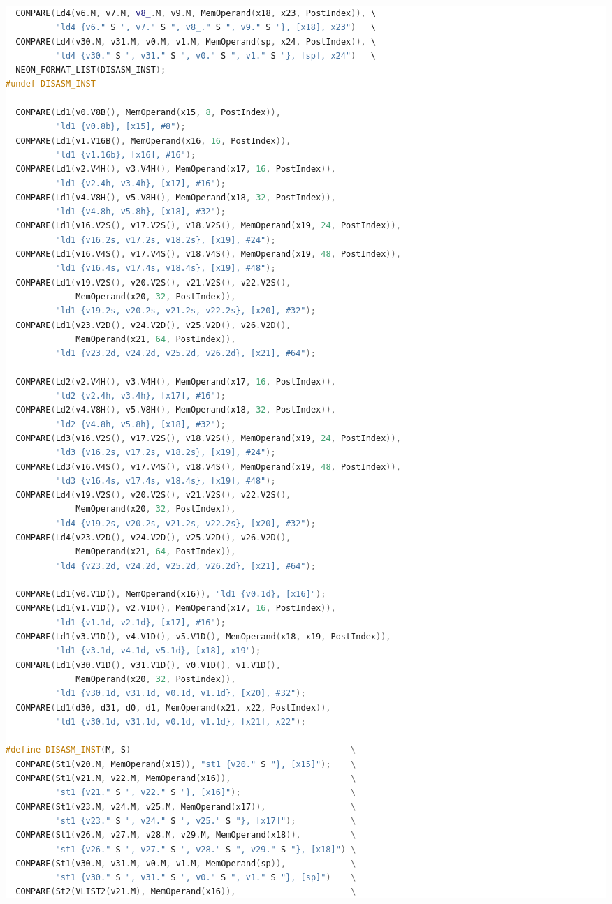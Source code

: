```cpp
  COMPARE(Ld4(v6.M, v7.M, v8_.M, v9.M, MemOperand(x18, x23, PostIndex)), \
          "ld4 {v6." S ", v7." S ", v8_." S ", v9." S "}, [x18], x23")   \
  COMPARE(Ld4(v30.M, v31.M, v0.M, v1.M, MemOperand(sp, x24, PostIndex)), \
          "ld4 {v30." S ", v31." S ", v0." S ", v1." S "}, [sp], x24")   \
  NEON_FORMAT_LIST(DISASM_INST);
#undef DISASM_INST

  COMPARE(Ld1(v0.V8B(), MemOperand(x15, 8, PostIndex)),
          "ld1 {v0.8b}, [x15], #8");
  COMPARE(Ld1(v1.V16B(), MemOperand(x16, 16, PostIndex)),
          "ld1 {v1.16b}, [x16], #16");
  COMPARE(Ld1(v2.V4H(), v3.V4H(), MemOperand(x17, 16, PostIndex)),
          "ld1 {v2.4h, v3.4h}, [x17], #16");
  COMPARE(Ld1(v4.V8H(), v5.V8H(), MemOperand(x18, 32, PostIndex)),
          "ld1 {v4.8h, v5.8h}, [x18], #32");
  COMPARE(Ld1(v16.V2S(), v17.V2S(), v18.V2S(), MemOperand(x19, 24, PostIndex)),
          "ld1 {v16.2s, v17.2s, v18.2s}, [x19], #24");
  COMPARE(Ld1(v16.V4S(), v17.V4S(), v18.V4S(), MemOperand(x19, 48, PostIndex)),
          "ld1 {v16.4s, v17.4s, v18.4s}, [x19], #48");
  COMPARE(Ld1(v19.V2S(), v20.V2S(), v21.V2S(), v22.V2S(),
              MemOperand(x20, 32, PostIndex)),
          "ld1 {v19.2s, v20.2s, v21.2s, v22.2s}, [x20], #32");
  COMPARE(Ld1(v23.V2D(), v24.V2D(), v25.V2D(), v26.V2D(),
              MemOperand(x21, 64, PostIndex)),
          "ld1 {v23.2d, v24.2d, v25.2d, v26.2d}, [x21], #64");

  COMPARE(Ld2(v2.V4H(), v3.V4H(), MemOperand(x17, 16, PostIndex)),
          "ld2 {v2.4h, v3.4h}, [x17], #16");
  COMPARE(Ld2(v4.V8H(), v5.V8H(), MemOperand(x18, 32, PostIndex)),
          "ld2 {v4.8h, v5.8h}, [x18], #32");
  COMPARE(Ld3(v16.V2S(), v17.V2S(), v18.V2S(), MemOperand(x19, 24, PostIndex)),
          "ld3 {v16.2s, v17.2s, v18.2s}, [x19], #24");
  COMPARE(Ld3(v16.V4S(), v17.V4S(), v18.V4S(), MemOperand(x19, 48, PostIndex)),
          "ld3 {v16.4s, v17.4s, v18.4s}, [x19], #48");
  COMPARE(Ld4(v19.V2S(), v20.V2S(), v21.V2S(), v22.V2S(),
              MemOperand(x20, 32, PostIndex)),
          "ld4 {v19.2s, v20.2s, v21.2s, v22.2s}, [x20], #32");
  COMPARE(Ld4(v23.V2D(), v24.V2D(), v25.V2D(), v26.V2D(),
              MemOperand(x21, 64, PostIndex)),
          "ld4 {v23.2d, v24.2d, v25.2d, v26.2d}, [x21], #64");

  COMPARE(Ld1(v0.V1D(), MemOperand(x16)), "ld1 {v0.1d}, [x16]");
  COMPARE(Ld1(v1.V1D(), v2.V1D(), MemOperand(x17, 16, PostIndex)),
          "ld1 {v1.1d, v2.1d}, [x17], #16");
  COMPARE(Ld1(v3.V1D(), v4.V1D(), v5.V1D(), MemOperand(x18, x19, PostIndex)),
          "ld1 {v3.1d, v4.1d, v5.1d}, [x18], x19");
  COMPARE(Ld1(v30.V1D(), v31.V1D(), v0.V1D(), v1.V1D(),
              MemOperand(x20, 32, PostIndex)),
          "ld1 {v30.1d, v31.1d, v0.1d, v1.1d}, [x20], #32");
  COMPARE(Ld1(d30, d31, d0, d1, MemOperand(x21, x22, PostIndex)),
          "ld1 {v30.1d, v31.1d, v0.1d, v1.1d}, [x21], x22");

#define DISASM_INST(M, S)                                            \
  COMPARE(St1(v20.M, MemOperand(x15)), "st1 {v20." S "}, [x15]");    \
  COMPARE(St1(v21.M, v22.M, MemOperand(x16)),                        \
          "st1 {v21." S ", v22." S "}, [x16]");                      \
  COMPARE(St1(v23.M, v24.M, v25.M, MemOperand(x17)),                 \
          "st1 {v23." S ", v24." S ", v25." S "}, [x17]");           \
  COMPARE(St1(v26.M, v27.M, v28.M, v29.M, MemOperand(x18)),          \
          "st1 {v26." S ", v27." S ", v28." S ", v29." S "}, [x18]") \
  COMPARE(St1(v30.M, v31.M, v0.M, v1.M, MemOperand(sp)),             \
          "st1 {v30." S ", v31." S ", v0." S ", v1." S "}, [sp]")    \
  COMPARE(St2(VLIST2(v21.M), MemOperand(x16)),                       \
```